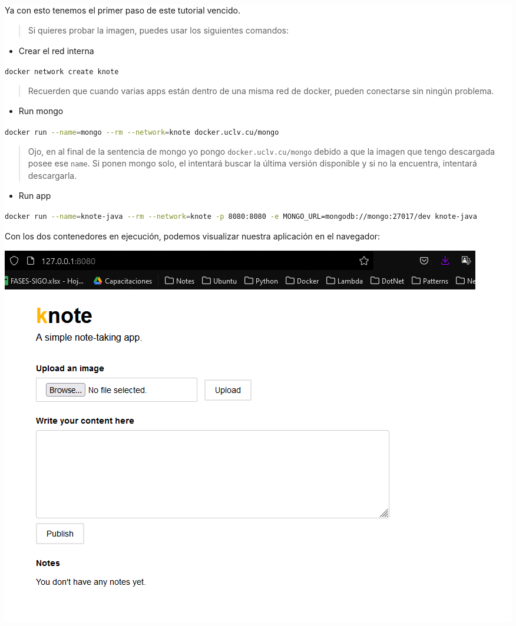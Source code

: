 Ya con esto tenemos el primer paso de este tutorial vencido.

> Si quieres probar la imagen, puedes usar los siguientes comandos:

- Crear el red interna

``` bash
docker network create knote
```

> Recuerden que cuando varias apps están dentro de una misma red de docker, pueden conectarse sin ningún problema.

- Run mongo

``` bash
docker run --name=mongo --rm --network=knote docker.uclv.cu/mongo
```

> Ojo, en al final de la sentencia de mongo yo pongo `docker.uclv.cu/mongo` debido a que la imagen que tengo descargada posee ese `name`. Si ponen mongo solo, el intentará buscar la última versión disponible y si no la encuentra, intentará descargarla.
  
- Run app
``` bash
docker run --name=knote-java --rm --network=knote -p 8080:8080 -e MONGO_URL=mongodb://mongo:27017/dev knote-java
```

Con los dos contenedores en ejecución, podemos visualizar nuestra aplicación en el navegador:

![Knote app](./assets/01/01-knote-app-docker.png)
